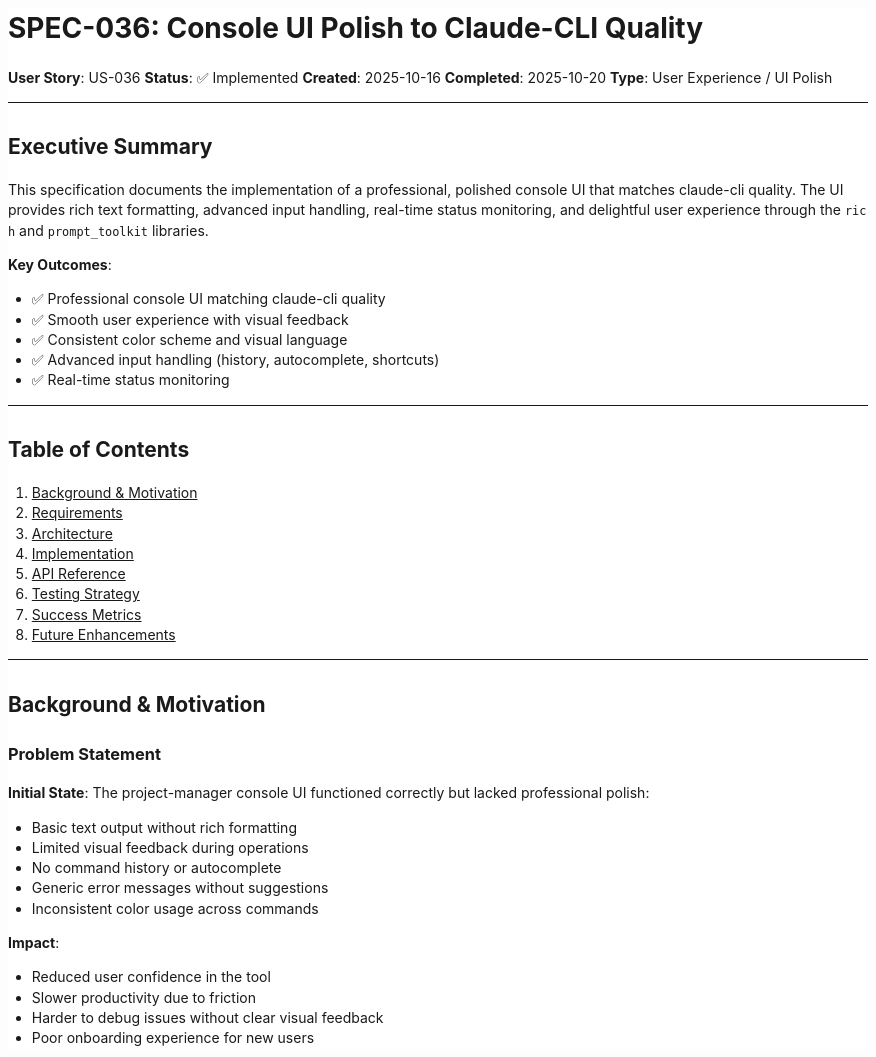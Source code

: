 # SPEC-036: Console UI Polish to Claude-CLI Quality

**User Story**: US-036
**Status**: ✅ Implemented
**Created**: 2025-10-16
**Completed**: 2025-10-20
**Type**: User Experience / UI Polish

---

## Executive Summary

This specification documents the implementation of a professional, polished console UI that matches claude-cli quality. The UI provides rich text formatting, advanced input handling, real-time status monitoring, and delightful user experience through the `rich` and `prompt_toolkit` libraries.

**Key Outcomes**:
- ✅ Professional console UI matching claude-cli quality
- ✅ Smooth user experience with visual feedback
- ✅ Consistent color scheme and visual language
- ✅ Advanced input handling (history, autocomplete, shortcuts)
- ✅ Real-time status monitoring

---

## Table of Contents

1. [Background & Motivation](#background--motivation)
2. [Requirements](#requirements)
3. [Architecture](#architecture)
4. [Implementation](#implementation)
5. [API Reference](#api-reference)
6. [Testing Strategy](#testing-strategy)
7. [Success Metrics](#success-metrics)
8. [Future Enhancements](#future-enhancements)

---

## Background & Motivation

### Problem Statement

**Initial State**: The project-manager console UI functioned correctly but lacked professional polish:
- Basic text output without rich formatting
- Limited visual feedback during operations
- No command history or autocomplete
- Generic error messages without suggestions
- Inconsistent color usage across commands

**Impact**:
- Reduced user confidence in the tool
- Slower productivity due to friction
- Harder to debug issues without clear visual feedback
- Poor onboarding experience for new users
